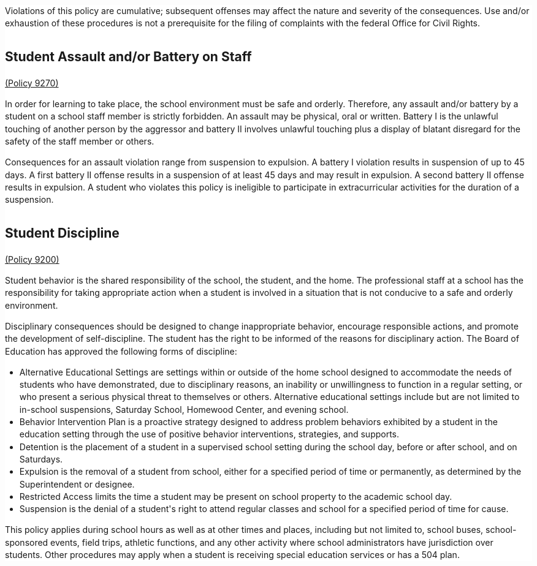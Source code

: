 <p>Violations of this policy are cumulative; subsequent offenses may affect the nature and severity of the consequences. Use and/or exhaustion of these procedures is not a prerequisite for the filing of complaints with the federal Office for Civil Rights.</p>

<h2><a name="assault"></a>Student Assault and/or Battery on Staff </h2>
<p><a href="/board/policies/9000-series/">(Policy 9270)</a></p>

<p>In order for learning to take place, the school environment must be safe and orderly. Therefore, any assault and/or battery by a student on a school staff member is strictly forbidden. An assault may be physical, oral or written. Battery I is the unlawful touching of another person by the aggressor and battery II involves unlawful touching plus a display of blatant disregard for the safety of the staff member or others. </p>

<p>Consequences for an assault violation range from suspension to expulsion. A battery I violation results in suspension of up to 45 days. A first battery II offense results in a suspension of at least 45 days and may result in expulsion. A second battery II offense results in expulsion. A student who violates this policy is ineligible to participate in extracurricular activities for the duration of a suspension. </p>

<h2><a name="discipline"></a>Student Discipline </h2>
<p><a href="/board/policies/9000-series/">(Policy 9200)</a></p>

<p>Student behavior is the shared responsibility of the school, the student, and the home. The professional staff at a school has the responsibility for taking appropriate action when a student is involved in a situation that is not conducive to a safe and orderly environment. </p>

<p>Disciplinary consequences should be designed to change inappropriate behavior, encourage responsible actions, and promote the development of self-discipline. The student has the right to be informed of the reasons for disciplinary action. The Board of Education has approved the following forms of discipline:</p>

<ul>    
  <li>Alternative Educational Settings are settings within or outside of the home school designed to accommodate the needs of students who have demonstrated, due to disciplinary reasons, an inability or unwillingness to function in a regular setting, or who present a serious physical threat to themselves or others.  Alternative educational settings include but are not limited to in-school suspensions, Saturday School, Homewood Center, and evening school.</li>
  <li>Behavior Intervention Plan is a proactive strategy designed to address problem behaviors exhibited by a student in the education setting through the use of positive behavior interventions, strategies, and supports.</li>
  <li>Detention is the placement of a student in a supervised school setting during the school day, before or after school, and on Saturdays.</li>
  <li>Expulsion is the removal of a student from school, either for a specified period of time or permanently, as determined by the Superintendent or designee.</li>
  <li>Restricted Access limits the time a student may be present on school property to the academic school day.</li>
  <li>Suspension is the denial of a student's right to attend regular classes and school for a specified period of time for cause.</li>
</ul> 

<p>This policy applies during school hours as well as at other times and places, including but not limited to, school buses, school-sponsored events, field trips, athletic functions, and any other activity where school administrators have jurisdiction over students. Other procedures may apply when a student is receiving special education services or has a 504 plan.</p>
